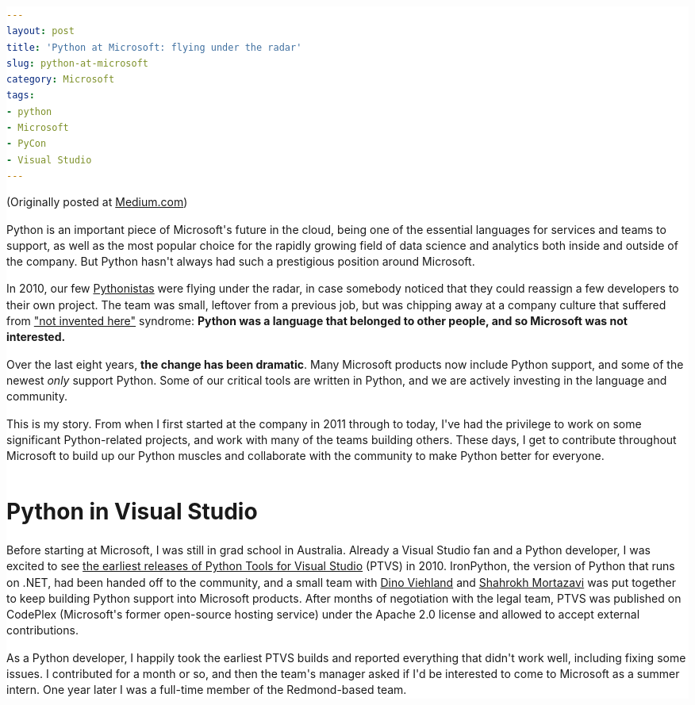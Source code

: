 ```yaml
---
layout: post
title: 'Python at Microsoft: flying under the radar'
slug: python-at-microsoft
category: Microsoft
tags:
- python
- Microsoft
- PyCon
- Visual Studio
---
```


(Originally posted at [Medium.com](https://medium.com/microsoft-open-source-stories/python-at-microsoft-flying-under-the-radar-eabbdebe4fb0))

Python is an important piece of Microsoft's future in the cloud, being one of the essential languages for services and teams to support, as well as the most popular choice for the rapidly growing field of data science and analytics both inside and outside of the company. But Python hasn't always had such a prestigious position around Microsoft.

In 2010, our few [Pythonistas](https://en.wiktionary.org/wiki/Pythonista) were flying under the radar, in case somebody noticed that they could reassign a few developers to their own project. The team was small, leftover from a previous job, but was chipping away at a company culture that suffered from ["not invented here"](https://en.wikipedia.org/wiki/Not_invented_here) syndrome: **Python was a language that belonged to other people, and so Microsoft was not interested.**

Over the last eight years, **the change has been dramatic**. Many Microsoft products now include Python support, and some of the newest _only_ support Python. Some of our critical tools are written in Python, and we are actively investing in the language and community.

This is my story. From when I first started at the company in 2011 through to today, I've had the privilege to work on some significant Python-related projects, and work with many of the teams building others. These days, I get to contribute throughout Microsoft to build up our Python muscles and collaborate with the community to make Python better for everyone.

# Python in Visual Studio

Before starting at Microsoft, I was still in grad school in Australia. Already a Visual Studio fan and a Python developer, I was excited to see [the earliest releases of Python Tools for Visual Studio](https://web.archive.org/web/20110312095250/http:/pytools.codeplex.com/) (PTVS) in 2010. IronPython, the version of Python that runs on .NET, had been handed off to the community, and a small team with [Dino Viehland](https://twitter.com/dinoviehland) and [Shahrokh Mortazavi](https://www.linkedin.com/in/sean-mortazavi-5a865642/) was put together to keep building Python support into Microsoft products. After months of negotiation with the legal team, PTVS was published on CodePlex (Microsoft's former open-source hosting service) under the Apache 2.0 license and allowed to accept external contributions.

As a Python developer, I happily took the earliest PTVS builds and reported everything that didn't work well, including fixing some issues. I contributed for a month or so, and then the team's manager asked if I'd be interested to come to Microsoft as a summer intern. One year later I was a full-time member of the Redmond-based team.
